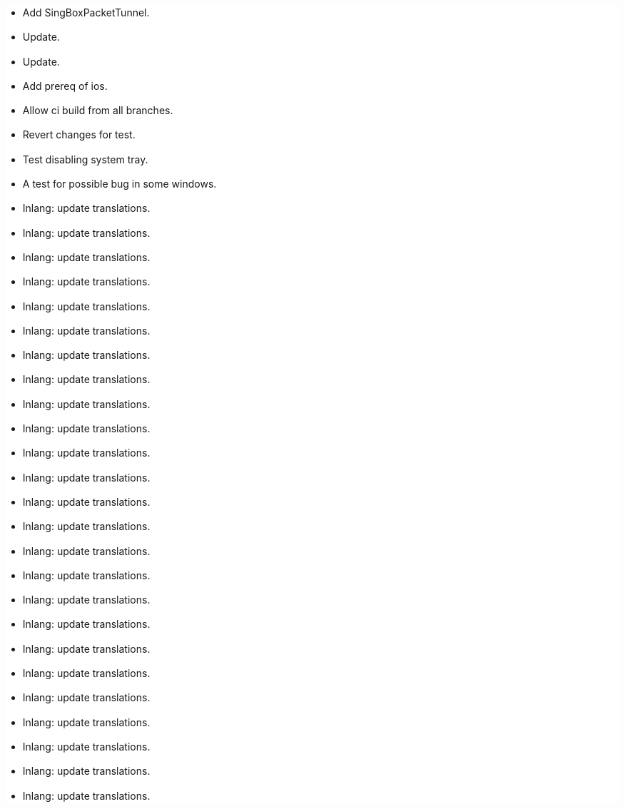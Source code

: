 * Add SingBoxPacketTunnel. 

* Update. 

* Update. 

* Add prereq of ios. 

* Allow ci build from all branches. 

* Revert changes for test. 

* Test disabling system tray. 

* A test for possible bug in some windows. 

* Inlang: update translations. 

* Inlang: update translations. 

* Inlang: update translations. 

* Inlang: update translations. 

* Inlang: update translations. 

* Inlang: update translations. 

* Inlang: update translations. 

* Inlang: update translations. 

* Inlang: update translations. 

* Inlang: update translations. 

* Inlang: update translations. 

* Inlang: update translations. 

* Inlang: update translations. 

* Inlang: update translations. 

* Inlang: update translations. 

* Inlang: update translations. 

* Inlang: update translations. 

* Inlang: update translations. 

* Inlang: update translations. 

* Inlang: update translations. 

* Inlang: update translations. 

* Inlang: update translations. 

* Inlang: update translations. 

* Inlang: update translations. 

* Inlang: update translations. 
